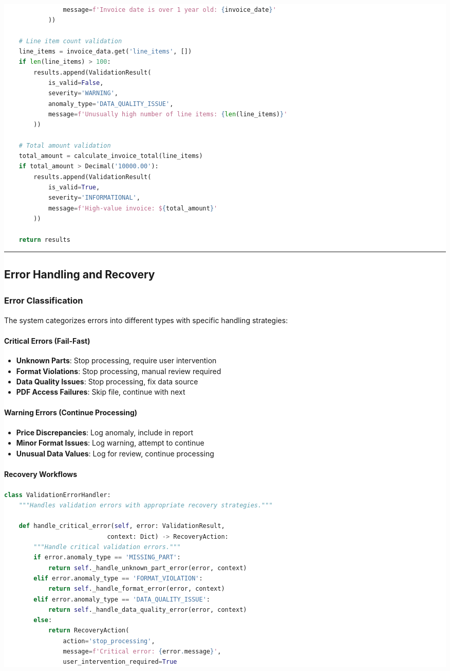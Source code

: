 ```python
                message=f'Invoice date is over 1 year old: {invoice_date}'
            ))
    
    # Line item count validation
    line_items = invoice_data.get('line_items', [])
    if len(line_items) > 100:
        results.append(ValidationResult(
            is_valid=False,
            severity='WARNING',
            anomaly_type='DATA_QUALITY_ISSUE',
            message=f'Unusually high number of line items: {len(line_items)}'
        ))
    
    # Total amount validation
    total_amount = calculate_invoice_total(line_items)
    if total_amount > Decimal('10000.00'):
        results.append(ValidationResult(
            is_valid=True,
            severity='INFORMATIONAL',
            message=f'High-value invoice: ${total_amount}'
        ))
    
    return results
```

---

## Error Handling and Recovery

### Error Classification

The system categorizes errors into different types with specific handling strategies:

#### Critical Errors (Fail-Fast)
- **Unknown Parts**: Stop processing, require user intervention
- **Format Violations**: Stop processing, manual review required
- **Data Quality Issues**: Stop processing, fix data source
- **PDF Access Failures**: Skip file, continue with next

#### Warning Errors (Continue Processing)
- **Price Discrepancies**: Log anomaly, include in report
- **Minor Format Issues**: Log warning, attempt to continue
- **Unusual Data Values**: Log for review, continue processing

#### Recovery Workflows

```python
class ValidationErrorHandler:
    """Handles validation errors with appropriate recovery strategies."""
    
    def handle_critical_error(self, error: ValidationResult, 
                            context: Dict) -> RecoveryAction:
        """Handle critical validation errors."""
        if error.anomaly_type == 'MISSING_PART':
            return self._handle_unknown_part_error(error, context)
        elif error.anomaly_type == 'FORMAT_VIOLATION':
            return self._handle_format_error(error, context)
        elif error.anomaly_type == 'DATA_QUALITY_ISSUE':
            return self._handle_data_quality_error(error, context)
        else:
            return RecoveryAction(
                action='stop_processing',
                message=f'Critical error: {error.message}',
                user_intervention_required=True
```
